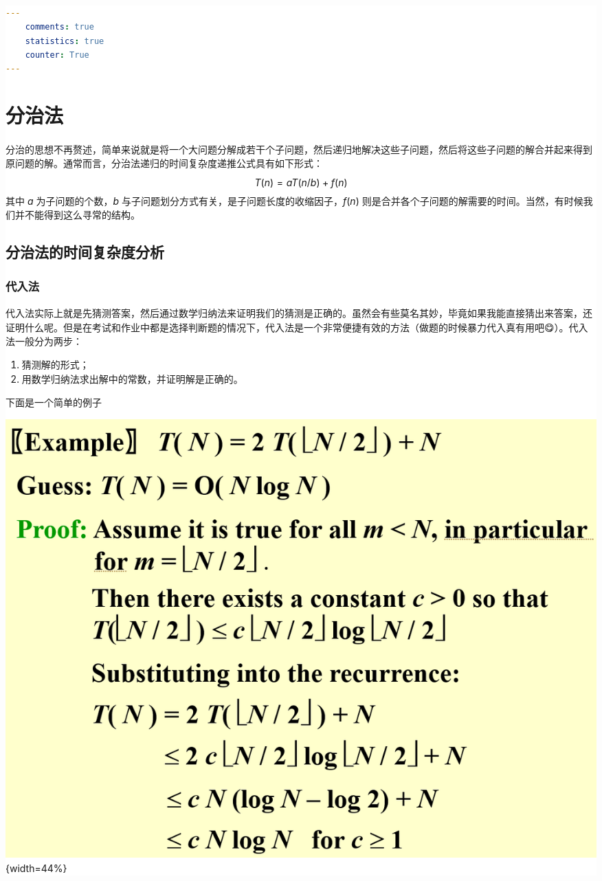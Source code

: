 ```yaml
---
    comments: true
    statistics: true
    counter: True
---
```


# 分治法

分治的思想不再赘述，简单来说就是将一个大问题分解成若干个子问题，然后递归地解决这些子问题，然后将这些子问题的解合并起来得到原问题的解。通常而言，分治法递归的时间复杂度递推公式具有如下形式：
$$ T(n) = aT(n/b) + f(n) $$
其中 $a$ 为子问题的个数，$b$ 与子问题划分方式有关，是子问题长度的收缩因子，$f(n)$ 则是合并各个子问题的解需要的时间。当然，有时候我们并不能得到这么寻常的结构。

## 分治法的时间复杂度分析

### 代入法

代入法实际上就是先猜测答案，然后通过数学归纳法来证明我们的猜测是正确的。虽然会有些莫名其妙，毕竟如果我能直接猜出来答案，还证明什么呢。但是在考试和作业中都是选择判断题的情况下，代入法是一个非常便捷有效的方法（做题的时候暴力代入真有用吧😋）。代入法一般分为两步：

1. 猜测解的形式；
2. 用数学归纳法求出解中的常数，并证明解是正确的。

下面是一个简单的例子

![](./assets/代入法1.png){width=44%}